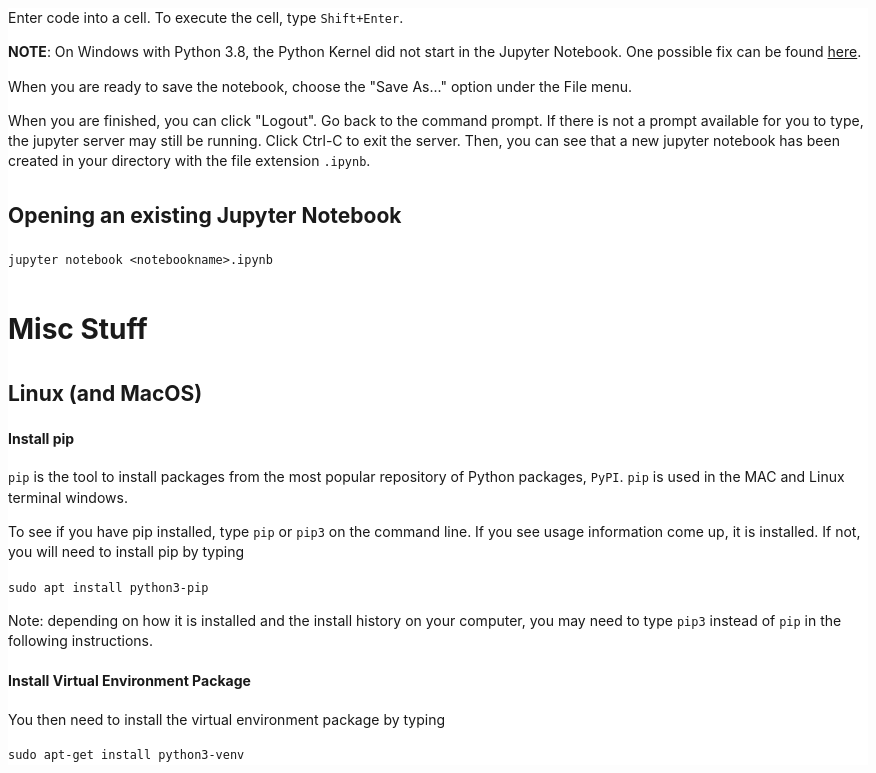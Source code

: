 Enter code into a cell.  To execute the cell, type `Shift+Enter`.

**NOTE**: On Windows with Python 3.8, the Python Kernel did not start in
the Jupyter Notebook.  One possible fix can be found 
[here](../Resources/Jupyter/notebook_python38_fix.md).

When you are ready to save the notebook, choose the "Save As..." option under 
the File menu.

When you are finished, you can click "Logout".  Go back to the command prompt.
If there is not a prompt available for you to type, the jupyter server may
still be running.  Click Ctrl-C to exit the server.  Then, you can see that
a new jupyter notebook has been created in your directory with the file
extension `.ipynb`.

## Opening an existing Jupyter Notebook
```
jupyter notebook <notebookname>.ipynb
``` 










 # Misc Stuff
 ## Linux (and MacOS)
#### Install pip

`pip` is the tool to install packages from the most popular repository of
Python packages, `PyPI`.  `pip` is used in the MAC and Linux terminal windows.

To see if you have pip installed, type `pip` or `pip3` on the command
line.  If you see usage information come up, it is installed.  If not,
you will need to install pip by typing

```
sudo apt install python3-pip
```

Note:  depending on how it is installed and the install history on your 
computer, you may need to type `pip3` instead of `pip` in the following
instructions.

#### Install Virtual Environment Package
You then need to install the virtual environment package by typing 
```
sudo apt-get install python3-venv
```

